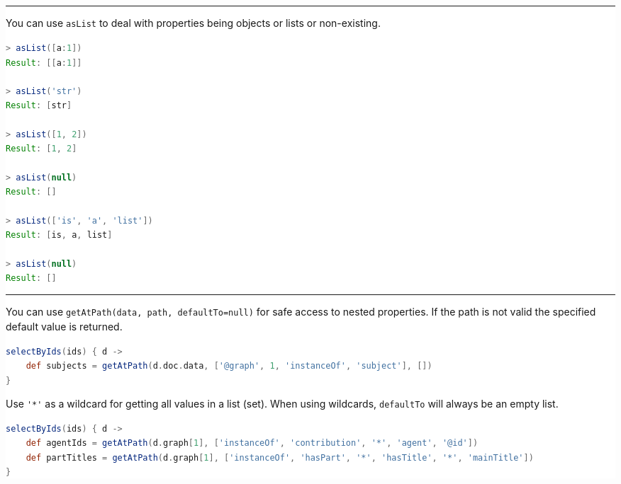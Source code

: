 ----

You can use `asList` to deal with properties being objects or lists or non-existing.
```groovy
> asList([a:1])
Result: [[a:1]]

> asList('str')
Result: [str]

> asList([1, 2])
Result: [1, 2]

> asList(null)
Result: []

> asList(['is', 'a', 'list'])
Result: [is, a, list]

> asList(null)
Result: []
```

----
You can use `getAtPath(data, path, defaultTo=null)` for safe access to nested properties.
If the path is not valid the specified default value is returned.
```groovy
selectByIds(ids) { d ->
    def subjects = getAtPath(d.doc.data, ['@graph', 1, 'instanceOf', 'subject'], [])
}
```

Use `'*'` as a wildcard for getting all values in a list (set).
When using wildcards, `defaultTo` will always be an empty list.
```groovy
selectByIds(ids) { d ->
    def agentIds = getAtPath(d.graph[1], ['instanceOf', 'contribution', '*', 'agent', '@id'])
    def partTitles = getAtPath(d.graph[1], ['instanceOf', 'hasPart', '*', 'hasTitle', '*', 'mainTitle'])
}
```

